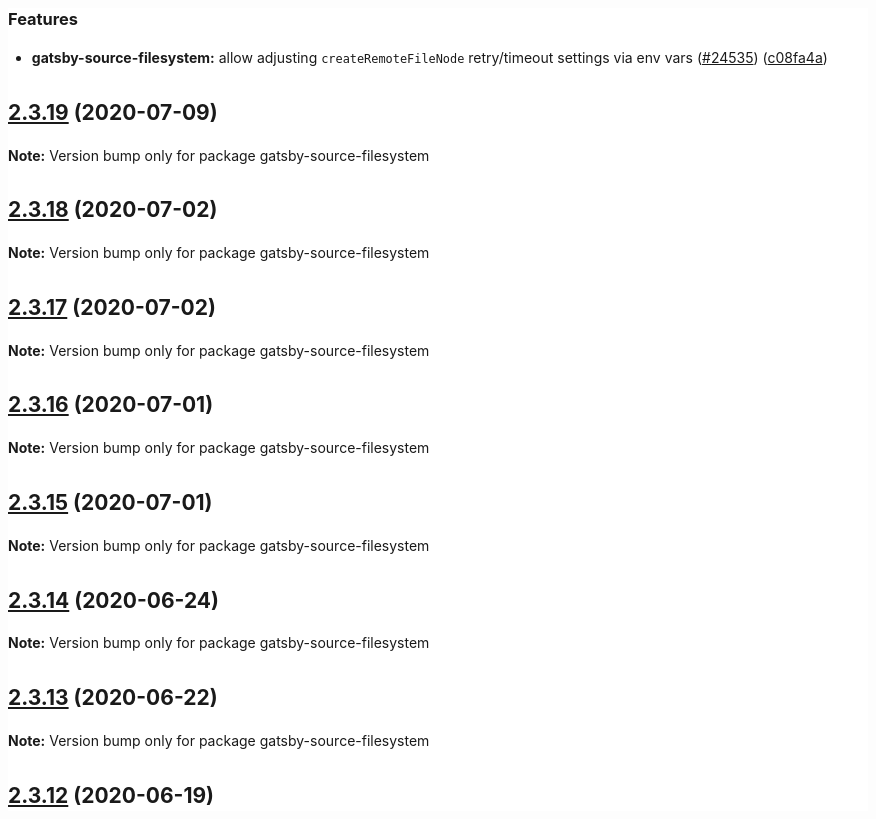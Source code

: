 ### Features

- **gatsby-source-filesystem:** allow adjusting `createRemoteFileNode` retry/timeout settings via env vars ([#24535](https://github.com/gatsbyjs/gatsby/issues/24535)) ([c08fa4a](https://github.com/gatsbyjs/gatsby/commit/c08fa4a))

## [2.3.19](https://github.com/gatsbyjs/gatsby/compare/gatsby-source-filesystem@2.3.18...gatsby-source-filesystem@2.3.19) (2020-07-09)

**Note:** Version bump only for package gatsby-source-filesystem

## [2.3.18](https://github.com/gatsbyjs/gatsby/compare/gatsby-source-filesystem@2.3.17...gatsby-source-filesystem@2.3.18) (2020-07-02)

**Note:** Version bump only for package gatsby-source-filesystem

## [2.3.17](https://github.com/gatsbyjs/gatsby/compare/gatsby-source-filesystem@2.3.16...gatsby-source-filesystem@2.3.17) (2020-07-02)

**Note:** Version bump only for package gatsby-source-filesystem

## [2.3.16](https://github.com/gatsbyjs/gatsby/compare/gatsby-source-filesystem@2.3.15...gatsby-source-filesystem@2.3.16) (2020-07-01)

**Note:** Version bump only for package gatsby-source-filesystem

## [2.3.15](https://github.com/gatsbyjs/gatsby/compare/gatsby-source-filesystem@2.3.14...gatsby-source-filesystem@2.3.15) (2020-07-01)

**Note:** Version bump only for package gatsby-source-filesystem

## [2.3.14](https://github.com/gatsbyjs/gatsby/compare/gatsby-source-filesystem@2.3.13...gatsby-source-filesystem@2.3.14) (2020-06-24)

**Note:** Version bump only for package gatsby-source-filesystem

## [2.3.13](https://github.com/gatsbyjs/gatsby/compare/gatsby-source-filesystem@2.3.12...gatsby-source-filesystem@2.3.13) (2020-06-22)

**Note:** Version bump only for package gatsby-source-filesystem

## [2.3.12](https://github.com/gatsbyjs/gatsby/compare/gatsby-source-filesystem@2.3.11...gatsby-source-filesystem@2.3.12) (2020-06-19)

